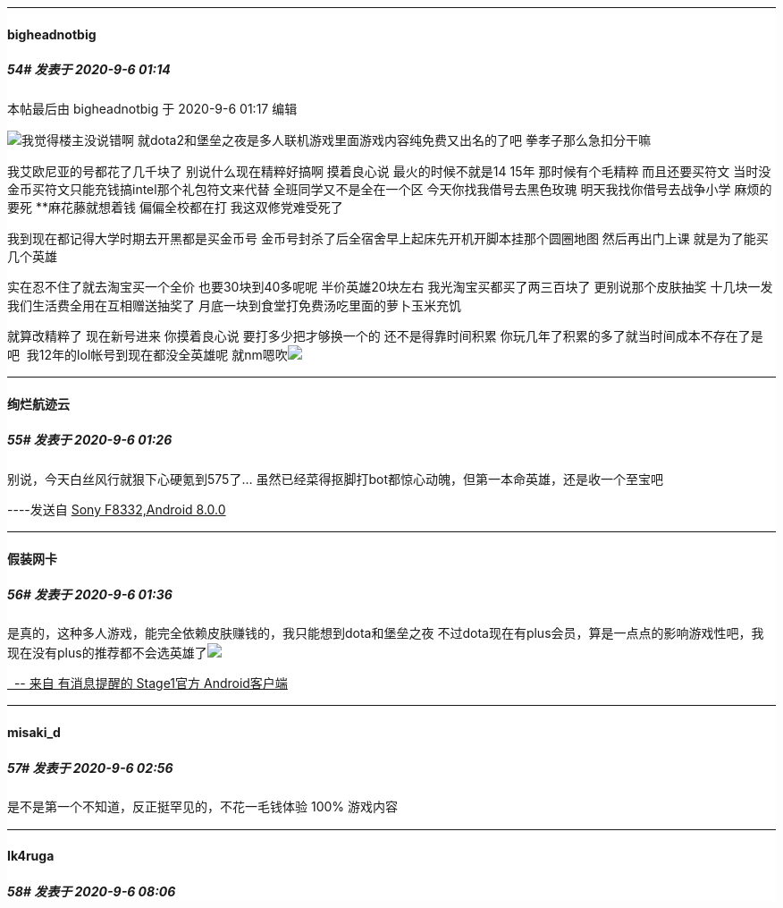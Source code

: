 -----

####  bigheadnotbig  
##### 54#       发表于 2020-9-6 01:14


 本帖最后由 bigheadnotbig 于 2020-9-6 01:17 编辑 

<img src="https://static.saraba1st.com/image/smiley/face2017/067.png" referrerpolicy="no-referrer">我觉得楼主没说错啊 就dota2和堡垒之夜是多人联机游戏里面游戏内容纯免费又出名的了吧 拳孝子那么急扣分干嘛

我艾欧尼亚的号都花了几千块了 别说什么现在精粹好搞啊 摸着良心说 最火的时候不就是14 15年 那时候有个毛精粹 而且还要买符文 当时没金币买符文只能充钱搞intel那个礼包符文来代替 全班同学又不是全在一个区 今天你找我借号去黑色玫瑰 明天我找你借号去战争小学 麻烦的要死 **麻花藤就想着钱 偏偏全校都在打 我这双修党难受死了

我到现在都记得大学时期去开黑都是买金币号 金币号封杀了后全宿舍早上起床先开机开脚本挂那个圆圈地图 然后再出门上课 就是为了能买几个英雄 

实在忍不住了就去淘宝买一个全价 也要30块到40多呢呢 半价英雄20块左右 我光淘宝买都买了两三百块了 更别说那个皮肤抽奖 十几块一发 我们生活费全用在互相赠送抽奖了 月底一块到食堂打免费汤吃里面的萝卜玉米充饥 

就算改精粹了 现在新号进来 你摸着良心说 要打多少把才够换一个的 还不是得靠时间积累 你玩几年了积累的多了就当时间成本不存在了是吧  我12年的lol帐号到现在都没全英雄呢 就nm嗯吹<img src="https://static.saraba1st.com/image/smiley/face2017/067.png" referrerpolicy="no-referrer">


-----

####  绚烂航迹云  
##### 55#       发表于 2020-9-6 01:26


别说，今天白丝风行就狠下心硬氪到575了…
虽然已经菜得抠脚打bot都惊心动魄，但第一本命英雄，还是收一个至宝吧


----发送自 [Sony F8332,Android 8.0.0](http://stage1.5j4m.com/?1.36)


-----

####  假装网卡  
##### 56#       发表于 2020-9-6 01:36


是真的，这种多人游戏，能完全依赖皮肤赚钱的，我只能想到dota和堡垒之夜
不过dota现在有plus会员，算是一点点的影响游戏性吧，我现在没有plus的推荐都不会选英雄了<img src="https://static.saraba1st.com/image/smiley/face2017/009.gif" referrerpolicy="no-referrer">

[  -- 来自 有消息提醒的 Stage1官方 Android客户端](https://www.coolapk.com/apk/140634)


-----

####  misaki_d  
##### 57#       发表于 2020-9-6 02:56


是不是第一个不知道，反正挺罕见的，不花一毛钱体验 100% 游戏内容


-----

####  Ik4ruga  
##### 58#       发表于 2020-9-6 08:06

